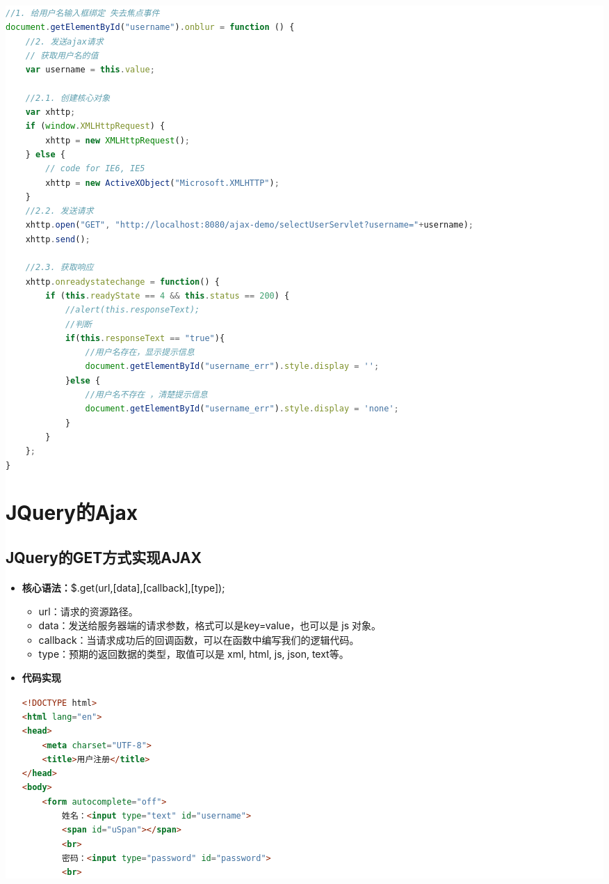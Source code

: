 ```js
//1. 给用户名输入框绑定 失去焦点事件
document.getElementById("username").onblur = function () {
    //2. 发送ajax请求
    // 获取用户名的值
    var username = this.value;

    //2.1. 创建核心对象
    var xhttp;
    if (window.XMLHttpRequest) {
        xhttp = new XMLHttpRequest();
    } else {
        // code for IE6, IE5
        xhttp = new ActiveXObject("Microsoft.XMLHTTP");
    }
    //2.2. 发送请求
    xhttp.open("GET", "http://localhost:8080/ajax-demo/selectUserServlet?username="+username);
    xhttp.send();

    //2.3. 获取响应
    xhttp.onreadystatechange = function() {
        if (this.readyState == 4 && this.status == 200) {
            //alert(this.responseText);
            //判断
            if(this.responseText == "true"){
                //用户名存在，显示提示信息
                document.getElementById("username_err").style.display = '';
            }else {
                //用户名不存在 ，清楚提示信息
                document.getElementById("username_err").style.display = 'none';
            }
        }
    };
}
```



# JQuery的Ajax

## JQuery的GET方式实现AJAX

- **核心语法：**$.get(url,[data],[callback],[type]); 

  - url：请求的资源路径。
  - data：发送给服务器端的请求参数，格式可以是key=value，也可以是 js 对象。
  - callback：当请求成功后的回调函数，可以在函数中编写我们的逻辑代码。 
  - type：预期的返回数据的类型，取值可以是 xml, html, js, json, text等。

- **代码实现**

  ```html
  <!DOCTYPE html>
  <html lang="en">
  <head>
      <meta charset="UTF-8">
      <title>用户注册</title>
  </head>
  <body>
      <form autocomplete="off">
          姓名：<input type="text" id="username">
          <span id="uSpan"></span>
          <br>
          密码：<input type="password" id="password">
          <br>
  ```